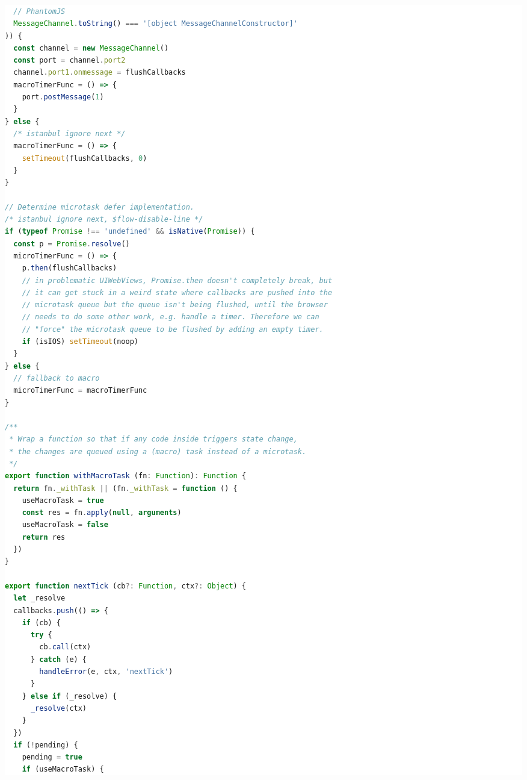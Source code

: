 ```javascript
  // PhantomJS
  MessageChannel.toString() === '[object MessageChannelConstructor]'
)) {
  const channel = new MessageChannel()
  const port = channel.port2
  channel.port1.onmessage = flushCallbacks
  macroTimerFunc = () => {
    port.postMessage(1)
  }
} else {
  /* istanbul ignore next */
  macroTimerFunc = () => {
    setTimeout(flushCallbacks, 0)
  }
}

// Determine microtask defer implementation.
/* istanbul ignore next, $flow-disable-line */
if (typeof Promise !== 'undefined' && isNative(Promise)) {
  const p = Promise.resolve()
  microTimerFunc = () => {
    p.then(flushCallbacks)
    // in problematic UIWebViews, Promise.then doesn't completely break, but
    // it can get stuck in a weird state where callbacks are pushed into the
    // microtask queue but the queue isn't being flushed, until the browser
    // needs to do some other work, e.g. handle a timer. Therefore we can
    // "force" the microtask queue to be flushed by adding an empty timer.
    if (isIOS) setTimeout(noop)
  }
} else {
  // fallback to macro
  microTimerFunc = macroTimerFunc
}

/**
 * Wrap a function so that if any code inside triggers state change,
 * the changes are queued using a (macro) task instead of a microtask.
 */
export function withMacroTask (fn: Function): Function {
  return fn._withTask || (fn._withTask = function () {
    useMacroTask = true
    const res = fn.apply(null, arguments)
    useMacroTask = false
    return res
  })
}

export function nextTick (cb?: Function, ctx?: Object) {
  let _resolve
  callbacks.push(() => {
    if (cb) {
      try {
        cb.call(ctx)
      } catch (e) {
        handleError(e, ctx, 'nextTick')
      }
    } else if (_resolve) {
      _resolve(ctx)
    }
  })
  if (!pending) {
    pending = true
    if (useMacroTask) {
```